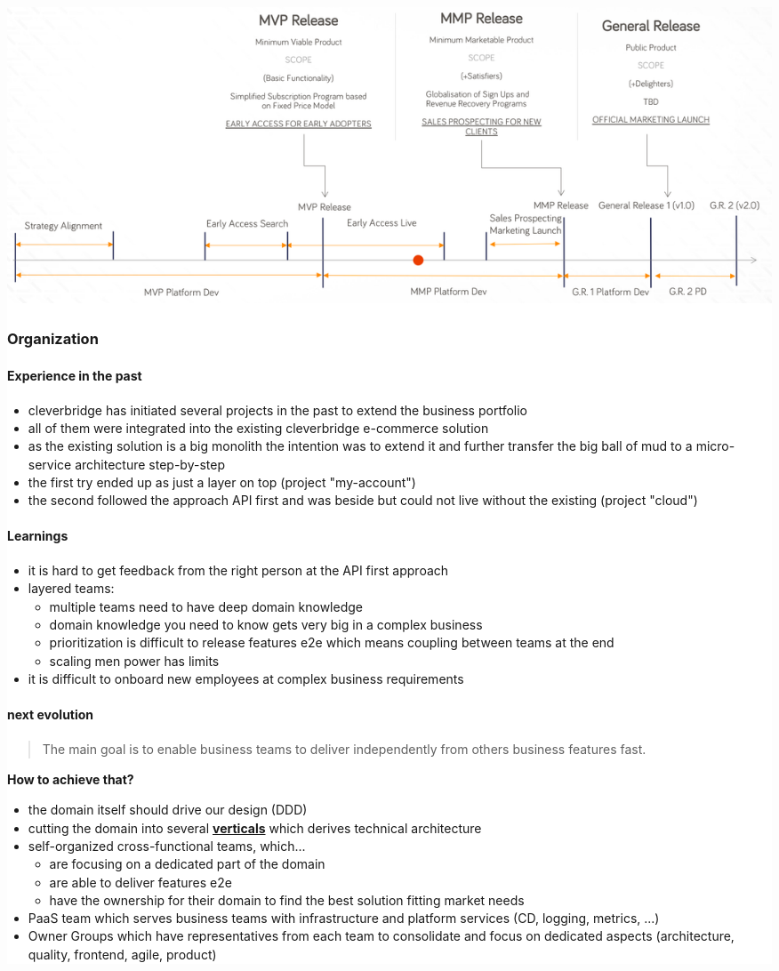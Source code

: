 ![release-timeline](./sources/release-timeline.png)

### Organization

#### Experience in the past

- cleverbridge has initiated several projects in the past to extend the business portfolio
- all of them were integrated into the existing cleverbridge e-commerce solution
- as the existing solution is a big monolith the intention was to extend it and further transfer the big ball of mud to a micro-service architecture step-by-step
- the first try ended up as just a layer on top (project "my-account")
- the second followed the approach API first and was beside but could not live without the existing (project "cloud")

#### Learnings

- it is hard to get feedback from the right person at the API first approach
- layered teams:
    - multiple teams need to have deep domain knowledge
    - domain knowledge you need to know gets very big in a complex business
    - prioritization is difficult to release features e2e which means coupling between teams at the end
    - scaling men power has limits
- it is difficult to onboard new employees at complex business requirements

#### next evolution

> The main goal is to enable business teams to deliver independently from others business features fast.

**How to achieve that?**

- the domain itself should drive our design (DDD)
- cutting the domain into several **[verticals](#verticals)** which derives technical architecture
- self-organized cross-functional teams, which...
    - are focusing on a dedicated part of the domain
    - are able to deliver features e2e
    - have the ownership for their domain to find the best solution fitting market needs
- PaaS team which serves business teams with infrastructure and platform services (CD, logging, metrics, ...)
- Owner Groups which have representatives from each team to consolidate and focus on dedicated aspects (architecture, quality, frontend, agile, product)
